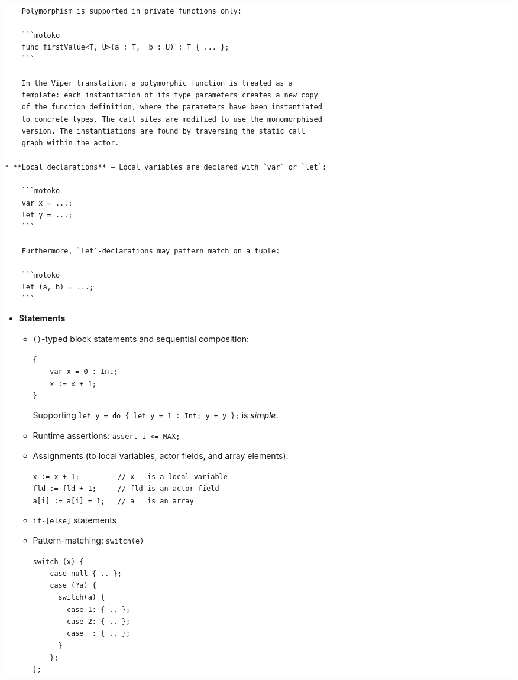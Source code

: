         Polymorphism is supported in private functions only:

        ```motoko
        func firstValue<T, U>(a : T, _b : U) : T { ... };
        ```

        In the Viper translation, a polymorphic function is treated as a
        template: each instantiation of its type parameters creates a new copy
        of the function definition, where the parameters have been instantiated
        to concrete types. The call sites are modified to use the monomorphised
        version. The instantiations are found by traversing the static call
        graph within the actor.

    * **Local declarations** — Local variables are declared with `var` or `let`:

        ```motoko
        var x = ...;
        let y = ...;
        ```

        Furthermore, `let`-declarations may pattern match on a tuple:

        ```motoko
        let (a, b) = ...;
        ```

* **Statements**

    * `()`-typed block statements and sequential composition:

        ```motoko
        {
            var x = 0 : Int;
            x := x + 1;
        }
        ```

        Supporting `let y = do { let y = 1 : Int; y + y };` is _simple_.

    * Runtime assertions: `assert i <= MAX;`

    * Assignments (to local variables, actor fields, and array elements):

      ```motoko
      x := x + 1;         // x   is a local variable
      fld := fld + 1;     // fld is an actor field
      a[i] := a[i] + 1;   // a   is an array
      ```

    * `if-[else]` statements

    * Pattern-matching: `switch(e)`

      ```motoko
      switch (x) {
          case null { .. };
          case (?a) {
            switch(a) {
              case 1: { .. };
              case 2: { .. };
              case _: { .. };
            }
          };
      };
      ```
